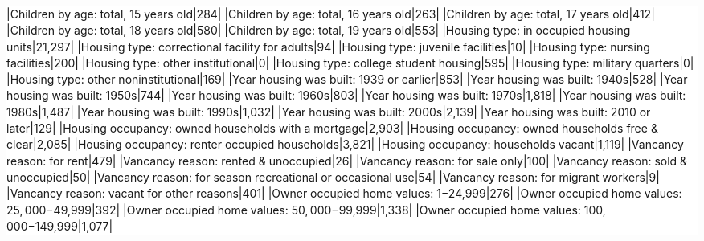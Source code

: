 |Children by age: total, 15 years old|284|
|Children by age: total, 16 years old|263|
|Children by age: total, 17 years old|412|
|Children by age: total, 18 years old|580|
|Children by age: total, 19 years old|553|
|Housing type: in occupied housing units|21,297|
|Housing type: correctional facility for adults|94|
|Housing type: juvenile facilities|10|
|Housing type: nursing facilities|200|
|Housing type: other institutional|0|
|Housing type: college student housing|595|
|Housing type: military quarters|0|
|Housing type: other noninstitutional|169|
|Year housing was built: 1939 or earlier|853|
|Year housing was built: 1940s|528|
|Year housing was built: 1950s|744|
|Year housing was built: 1960s|803|
|Year housing was built: 1970s|1,818|
|Year housing was built: 1980s|1,487|
|Year housing was built: 1990s|1,032|
|Year housing was built: 2000s|2,139|
|Year housing was built: 2010 or later|129|
|Housing occupancy: owned households with a mortgage|2,903|
|Housing occupancy: owned households free & clear|2,085|
|Housing occupancy: renter occupied households|3,821|
|Housing occupancy: households vacant|1,119|
|Vancancy reason: for rent|479|
|Vancancy reason: rented & unoccupied|26|
|Vancancy reason: for sale only|100|
|Vancancy reason: sold & unoccupied|50|
|Vancancy reason: for season recreational or occasional use|54|
|Vancancy reason: for migrant workers|9|
|Vancancy reason: vacant for other reasons|401|
|Owner occupied home values: $1-$24,999|276|
|Owner occupied home values: $25,000-$49,999|392|
|Owner occupied home values: $50,000-$99,999|1,338|
|Owner occupied home values: $100,000-$149,999|1,077|